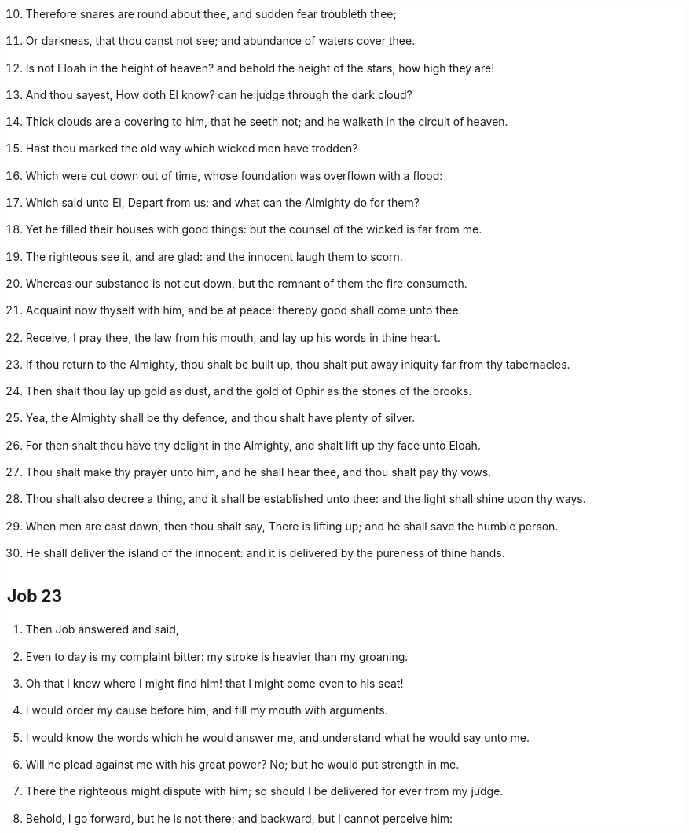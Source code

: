 10. Therefore snares are round about thee, and sudden fear troubleth thee;

11. Or darkness, that thou canst not see; and abundance of waters cover thee.

12. Is not Eloah in the height of heaven? and behold the height of the stars, how high they are!

13. And thou sayest, How doth El know? can he judge through the dark cloud?

14. Thick clouds are a covering to him, that he seeth not; and he walketh in the circuit of heaven.

15. Hast thou marked the old way which wicked men have trodden?

16. Which were cut down out of time, whose foundation was overflown with a flood:

17. Which said unto El, Depart from us: and what can the Almighty do for them?

18. Yet he filled their houses with good things: but the counsel of the wicked is far from me.

19. The righteous see it, and are glad: and the innocent laugh them to scorn.

20. Whereas our substance is not cut down, but the remnant of them the fire consumeth.

21. Acquaint now thyself with him, and be at peace: thereby good shall come unto thee.

22. Receive, I pray thee, the law from his mouth, and lay up his words in thine heart.

23. If thou return to the Almighty, thou shalt be built up, thou shalt put away iniquity far from thy tabernacles.

24. Then shalt thou lay up gold as dust, and the gold of Ophir as the stones of the brooks.

25. Yea, the Almighty shall be thy defence, and thou shalt have plenty of silver.

26. For then shalt thou have thy delight in the Almighty, and shalt lift up thy face unto Eloah.

27. Thou shalt make thy prayer unto him, and he shall hear thee, and thou shalt pay thy vows.

28. Thou shalt also decree a thing, and it shall be established unto thee: and the light shall shine upon thy ways.

29. When men are cast down, then thou shalt say, There is lifting up; and he shall save the humble person.

30. He shall deliver the island of the innocent: and it is delivered by the pureness of thine hands.  

## Job 23

1. Then Job answered and said,

2. Even to day is my complaint bitter: my stroke is heavier than my groaning.

3. Oh that I knew where I might find him! that I might come even to his seat!

4. I would order my cause before him, and fill my mouth with arguments.

5. I would know the words which he would answer me, and understand what he would say unto me.

6. Will he plead against me with his great power? No; but he would put strength in me.

7. There the righteous might dispute with him; so should I be delivered for ever from my judge.

8. Behold, I go forward, but he is not there; and backward, but I cannot perceive him:
